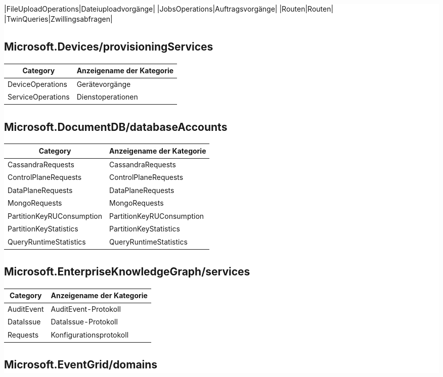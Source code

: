 |FileUploadOperations|Dateiuploadvorgänge|
|JobsOperations|Auftragsvorgänge|
|Routen|Routen|
|TwinQueries|Zwillingsabfragen|


## <a name="microsoftdevicesprovisioningservices"></a>Microsoft.Devices/provisioningServices

|Category|Anzeigename der Kategorie|
|---|---|
|DeviceOperations|Gerätevorgänge|
|ServiceOperations|Dienstoperationen|


## <a name="microsoftdocumentdbdatabaseaccounts"></a>Microsoft.DocumentDB/databaseAccounts

|Category|Anzeigename der Kategorie|
|---|---|
|CassandraRequests|CassandraRequests|
|ControlPlaneRequests|ControlPlaneRequests|
|DataPlaneRequests|DataPlaneRequests|
|MongoRequests|MongoRequests|
|PartitionKeyRUConsumption|PartitionKeyRUConsumption|
|PartitionKeyStatistics|PartitionKeyStatistics|
|QueryRuntimeStatistics|QueryRuntimeStatistics|


## <a name="microsoftenterpriseknowledgegraphservices"></a>Microsoft.EnterpriseKnowledgeGraph/services

|Category|Anzeigename der Kategorie|
|---|---|
|AuditEvent|AuditEvent-Protokoll|
|DataIssue|DataIssue-Protokoll|
|Requests|Konfigurationsprotokoll|

## <a name="microsofteventgriddomains"></a>Microsoft.EventGrid/domains
